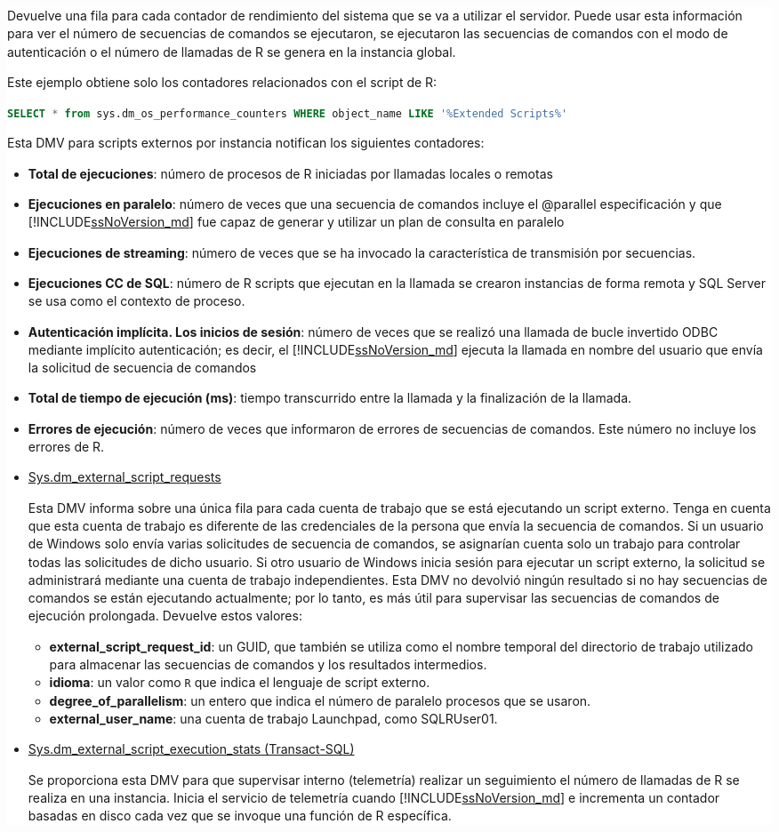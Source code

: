   Devuelve una fila para cada contador de rendimiento del sistema que se va a utilizar el servidor.  Puede usar esta información para ver el número de secuencias de comandos se ejecutaron, se ejecutaron las secuencias de comandos con el modo de autenticación o el número de llamadas de R se genera en la instancia global.

  Este ejemplo obtiene solo los contadores relacionados con el script de R:

  ```SQL
  SELECT * from sys.dm_os_performance_counters WHERE object_name LIKE '%Extended Scripts%'
  ```

  Esta DMV para scripts externos por instancia notifican los siguientes contadores:

  + **Total de ejecuciones**: número de procesos de R iniciadas por llamadas locales o remotas
  + **Ejecuciones en paralelo**: número de veces que una secuencia de comandos incluye el @parallel especificación y que [!INCLUDE[ssNoVersion_md](../../includes/ssnoversion-md.md)] fue capaz de generar y utilizar un plan de consulta en paralelo
  + **Ejecuciones de streaming**: número de veces que se ha invocado la característica de transmisión por secuencias. 
  + **Ejecuciones CC de SQL**: número de R scripts que ejecutan en la llamada se crearon instancias de forma remota y SQL Server se usa como el contexto de proceso. 
  + **Autenticación implícita. Los inicios de sesión**: número de veces que se realizó una llamada de bucle invertido ODBC mediante implícito autenticación; es decir, el [!INCLUDE[ssNoVersion_md](../../includes/ssnoversion-md.md)] ejecuta la llamada en nombre del usuario que envía la solicitud de secuencia de comandos
  + **Total de tiempo de ejecución (ms)**: tiempo transcurrido entre la llamada y la finalización de la llamada.
  + **Errores de ejecución**: número de veces que informaron de errores de secuencias de comandos. Este número no incluye los errores de R.


+ [Sys.dm_external_script_requests](../../relational-databases/system-dynamic-management-views/sys-dm-external-script-requests.md)

  Esta DMV informa sobre una única fila para cada cuenta de trabajo que se está ejecutando un script externo. Tenga en cuenta que esta cuenta de trabajo es diferente de las credenciales de la persona que envía la secuencia de comandos. Si un usuario de Windows solo envía varias solicitudes de secuencia de comandos, se asignarían cuenta solo un trabajo para controlar todas las solicitudes de dicho usuario. Si otro usuario de Windows inicia sesión para ejecutar un script externo, la solicitud se administrará mediante una cuenta de trabajo independientes. 
  Esta DMV no devolvió ningún resultado si no hay secuencias de comandos se están ejecutando actualmente; por lo tanto, es más útil para supervisar las secuencias de comandos de ejecución prolongada. Devuelve estos valores:
  + **external_script_request_id**: un GUID, que también se utiliza como el nombre temporal del directorio de trabajo utilizado para almacenar las secuencias de comandos y los resultados intermedios.  
  + **idioma**: un valor como `R` que indica el lenguaje de script externo.
  + **degree_of_parallelism**: un entero que indica el número de paralelo procesos que se usaron. 
  + **external_user_name**: una cuenta de trabajo Launchpad, como SQLRUser01. 
  

+ [Sys.dm_external_script_execution_stats (Transact-SQL)](../../relational-databases/system-dynamic-management-views/sys-dm-external-script-execution-stats.md)

  Se proporciona esta DMV para que supervisar interno (telemetría) realizar un seguimiento el número de llamadas de R se realiza en una instancia. Inicia el servicio de telemetría cuando [!INCLUDE[ssNoVersion_md](../../includes/ssnoversion-md.md)] e incrementa un contador basadas en disco cada vez que se invoque una función de R específica.
